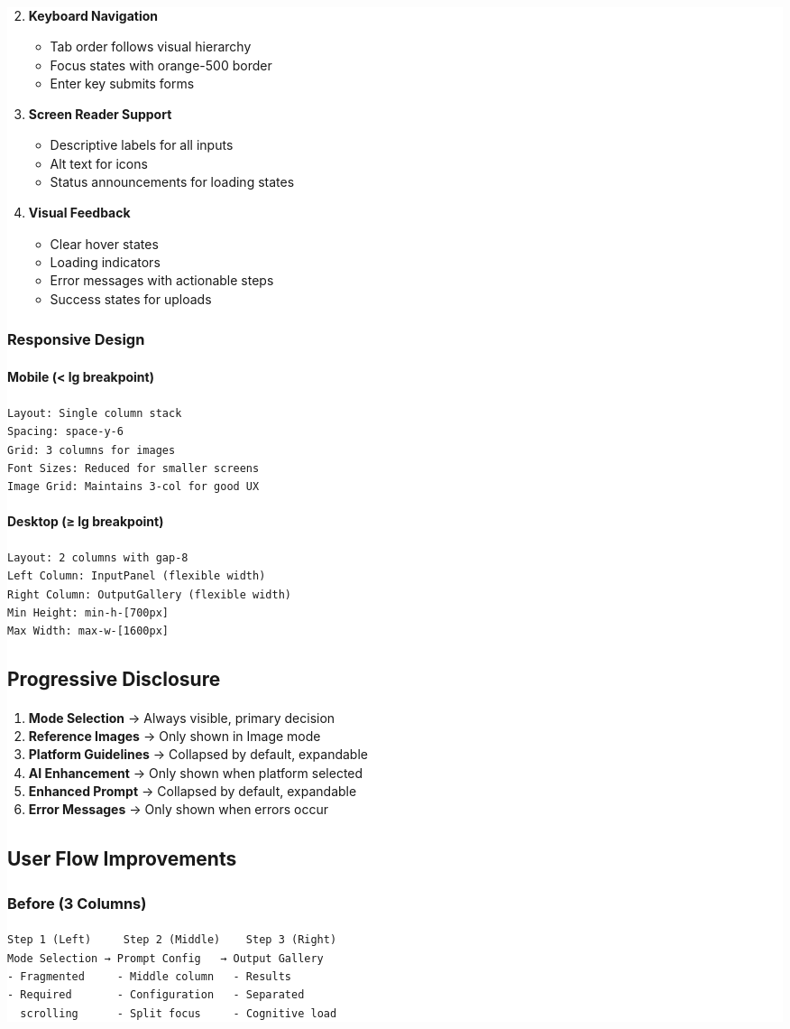 2. **Keyboard Navigation**
   - Tab order follows visual hierarchy
   - Focus states with orange-500 border
   - Enter key submits forms

3. **Screen Reader Support**
   - Descriptive labels for all inputs
   - Alt text for icons
   - Status announcements for loading states

4. **Visual Feedback**
   - Clear hover states
   - Loading indicators
   - Error messages with actionable steps
   - Success states for uploads

### Responsive Design

#### Mobile (< lg breakpoint)
```
Layout: Single column stack
Spacing: space-y-6
Grid: 3 columns for images
Font Sizes: Reduced for smaller screens
Image Grid: Maintains 3-col for good UX
```

#### Desktop (≥ lg breakpoint)
```
Layout: 2 columns with gap-8
Left Column: InputPanel (flexible width)
Right Column: OutputGallery (flexible width)
Min Height: min-h-[700px]
Max Width: max-w-[1600px]
```

## Progressive Disclosure

1. **Mode Selection** → Always visible, primary decision
2. **Reference Images** → Only shown in Image mode
3. **Platform Guidelines** → Collapsed by default, expandable
4. **AI Enhancement** → Only shown when platform selected
5. **Enhanced Prompt** → Collapsed by default, expandable
6. **Error Messages** → Only shown when errors occur

## User Flow Improvements

### Before (3 Columns)
```
Step 1 (Left)     Step 2 (Middle)    Step 3 (Right)
Mode Selection → Prompt Config   → Output Gallery
- Fragmented     - Middle column   - Results
- Required       - Configuration   - Separated
  scrolling      - Split focus     - Cognitive load
```
